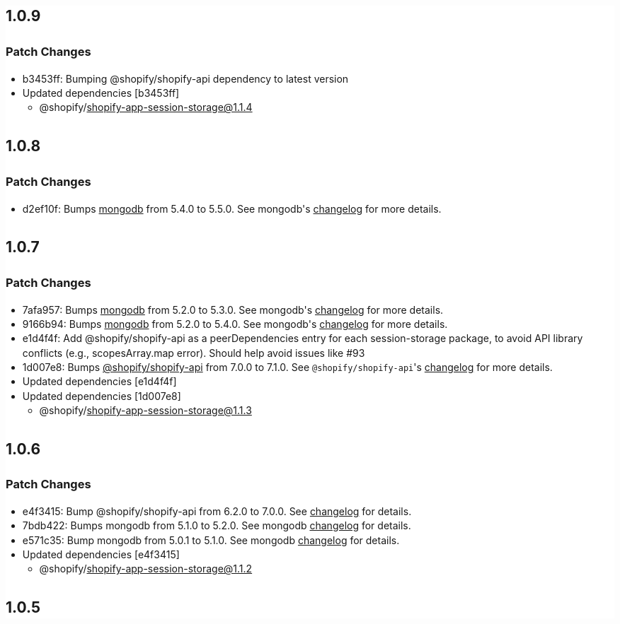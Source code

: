 ## 1.0.9

### Patch Changes

- b3453ff: Bumping @shopify/shopify-api dependency to latest version
- Updated dependencies [b3453ff]
  - @shopify/shopify-app-session-storage@1.1.4

## 1.0.8

### Patch Changes

- d2ef10f: Bumps [mongodb](https://github.com/mongodb/node-mongodb-native) from 5.4.0 to 5.5.0. See mongodb's [changelog](https://github.com/mongodb/node-mongodb-native/blob/main/HISTORY.md) for more details.

## 1.0.7

### Patch Changes

- 7afa957: Bumps [mongodb](https://github.com/mongodb/node-mongodb-native) from 5.2.0 to 5.3.0. See mongodb's [changelog](https://github.com/mongodb/node-mongodb-native/blob/main/HISTORY.md) for more details.
- 9166b94: Bumps [mongodb](https://github.com/mongodb/node-mongodb-native) from 5.2.0 to 5.4.0. See mongodb's [changelog](https://github.com/mongodb/node-mongodb-native/blob/main/HISTORY.md) for more details.
- e1d4f4f: Add @shopify/shopify-api as a peerDependencies entry for each session-storage package, to avoid API library conflicts (e.g., scopesArray.map error). Should help avoid issues like #93
- 1d007e8: Bumps [@shopify/shopify-api](../../shopify-api) from 7.0.0 to 7.1.0. See `@shopify/shopify-api`'s [changelog](../../shopify-api/CHANGELOG.md) for more details.
- Updated dependencies [e1d4f4f]
- Updated dependencies [1d007e8]
  - @shopify/shopify-app-session-storage@1.1.3

## 1.0.6

### Patch Changes

- e4f3415: Bump @shopify/shopify-api from 6.2.0 to 7.0.0. See [changelog](../../shopify-api/CHANGELOG.md) for details.
- 7bdb422: Bumps mongodb from 5.1.0 to 5.2.0. See mongodb [changelog](https://github.com/mongodb/node-mongodb-native/blob/main/HISTORY.md) for details.
- e571c35: Bump mongodb from 5.0.1 to 5.1.0. See mongodb [changelog](https://github.com/mongodb/node-mongodb-native/blob/main/HISTORY.md) for details.
- Updated dependencies [e4f3415]
  - @shopify/shopify-app-session-storage@1.1.2

## 1.0.5
